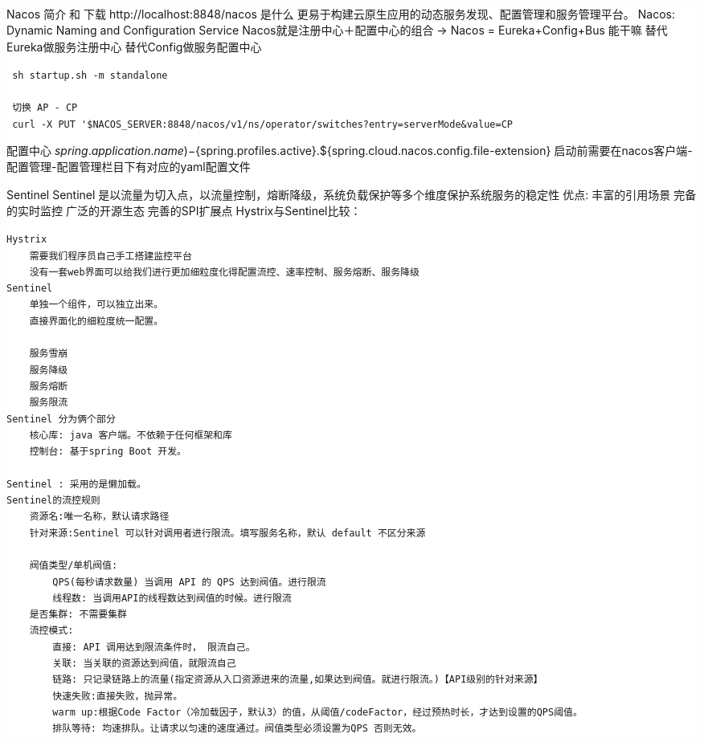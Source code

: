 Nacos 简介 和 下载       http://localhost:8848/nacos
    是什么
         更易于构建云原生应用的动态服务发现、配置管理和服务管理平台。
         Nacos: Dynamic Naming and Configuration Service
         Nacos就是注册中心＋配置中心的组合 -> Nacos = Eureka+Config+Bus
     能干嘛
         替代Eureka做服务注册中心
         替代Config做服务配置中心    
         
     sh startup.sh -m standalone
     
     切换 AP - CP 
     curl -X PUT '$NACOS_SERVER:8848/nacos/v1/ns/operator/switches?entry=serverMode&value=CP
     
  配置中心
    ${spring.application.name)}-${spring.profiles.active}.${spring.cloud.nacos.config.file-extension}
    启动前需要在nacos客户端-配置管理-配置管理栏目下有对应的yaml配置文件
    
Sentinel
    Sentinel 是以流量为切入点，以流量控制，熔断降级，系统负载保护等多个维度保护系统服务的稳定性
    优点:
        丰富的引用场景
        完备的实时监控
        广泛的开源生态
        完善的SPI扩展点
Hystrix与Sentinel比较：

    Hystrix
        需要我们程序员自己手工搭建监控平台
        没有一套web界面可以给我们进行更加细粒度化得配置流控、速率控制、服务熔断、服务降级
    Sentinel
        单独一个组件，可以独立出来。
        直接界面化的细粒度统一配置。

        服务雪崩
        服务降级
        服务熔断
        服务限流
    Sentinel 分为俩个部分
        核心库: java 客户端。不依赖于任何框架和库
        控制台: 基于spring Boot 开发。
    
    Sentinel : 采用的是懒加载。
    Sentinel的流控规则
        资源名:唯一名称，默认请求路径
        针对来源:Sentinel 可以针对调用者进行限流。填写服务名称，默认 default 不区分来源
        
        阀值类型/单机阀值:
            QPS(每秒请求数量) 当调用 API 的 QPS 达到阀值。进行限流
            线程数: 当调用API的线程数达到阀值的时候。进行限流
        是否集群: 不需要集群
        流控模式:
            直接: API 调用达到限流条件时， 限流自己。
            关联: 当关联的资源达到阀值，就限流自己
            链路: 只记录链路上的流量(指定资源从入口资源进来的流量,如果达到阀值。就进行限流。)【API级别的针对来源】
            快速失败:直接失败，抛异常。
            warm up:根据Code Factor（冷加载因子，默认3）的值，从阈值/codeFactor，经过预热时长，才达到设置的QPS阈值。
            排队等待: 均速排队。让请求以匀速的速度通过。阀值类型必须设置为QPS 否则无效。
            